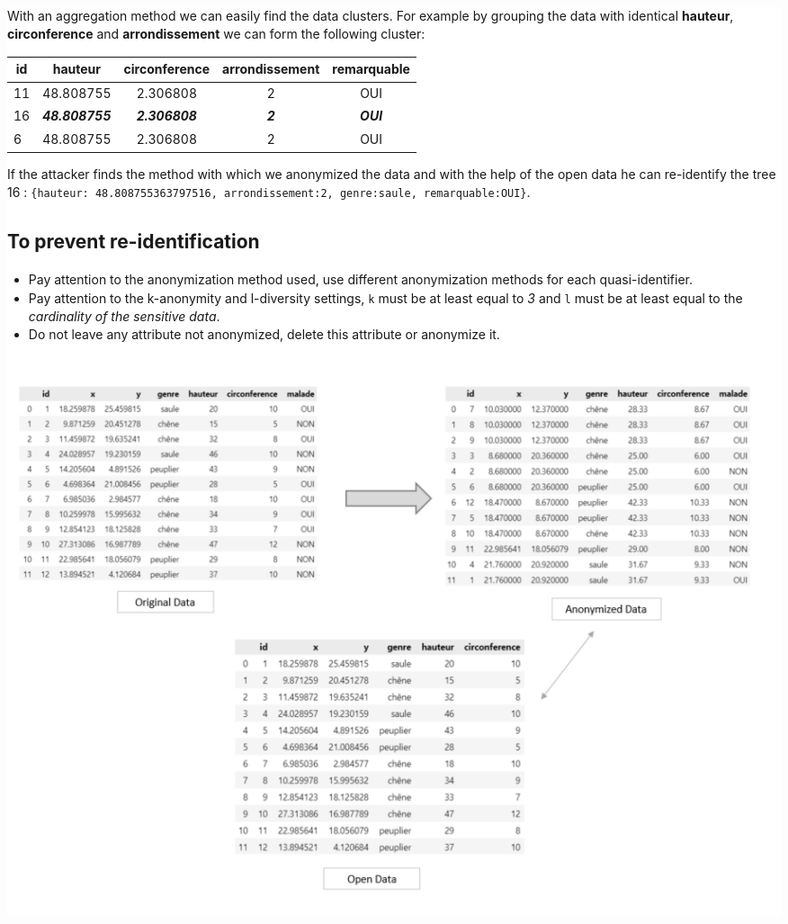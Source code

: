 With an aggregation method we can easily find the data clusters. For example by grouping the data with identical **hauteur**, **circonference** and **arrondissement** we can form the following cluster:

| id |     hauteur     |  circonference | arrondissement | remarquable |
|----|:---------------:|:--------------:|:--------------:|:-----------:|
| 11 |    48.808755    |    2.306808    |        2       |     OUI     |
| 16 | ***48.808755*** | ***2.306808*** |     ***2***    |  ***OUI***  |
| 6  |    48.808755    |    2.306808    |        2       |     OUI     |

If the attacker finds the method with which we anonymized the data and with the help of the open data he can re-identify the tree 16 : `{hauteur: 48.808755363797516, arrondissement:2, genre:saule, remarquable:OUI}`.

## To prevent re-identification

- Pay attention to the anonymization method used, use different anonymization methods for each quasi-identifier.
- Pay attention to the k-anonymity and l-diversity settings, `k` must be at least equal to *3* and `l` must be at least equal to the *cardinality of the sensitive data*.
- Do not leave any attribute not anonymized, delete this attribute or anonymize it.

![image](reidentification.png)
